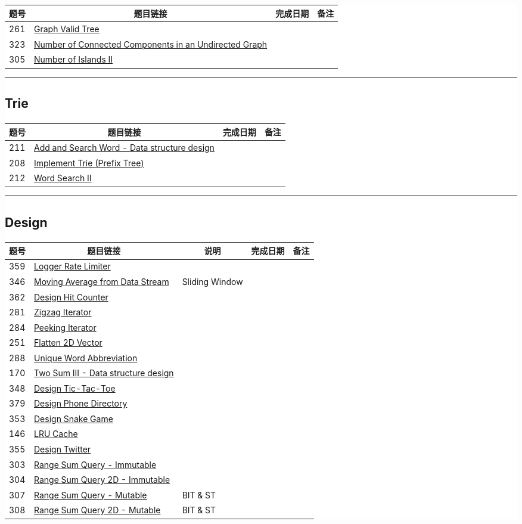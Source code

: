 | 题号 | 题目链接                                                     | 完成日期 | 备注 |
| ---- | ------------------------------------------------------------ | -------- | ---- |
| 261  | [Graph Valid Tree](https://leetcode.com/problems/graph-valid-tree/description/) |          |      |
| 323  | [Number of Connected Components in an Undirected Graph](https://leetcode.com/problems/number-of-connected-components-in-an-undirected-graph/description/) |          |      |
| 305  | [Number of Islands II](https://leetcode.com/problems/number-of-islands-ii/description/) |          |      |

------

## Trie

| 题号 | 题目链接                                                     | 完成日期 | 备注 |
| ---- | ------------------------------------------------------------ | -------- | ---- |
| 211  | [Add and Search Word - Data structure design](https://leetcode.com/problems/add-and-search-word-data-structure-design/description/) |          |      |
| 208  | [Implement Trie (Prefix Tree)](https://leetcode.com/problems/implement-trie-prefix-tree/description/) |          |      |
| 212  | [Word Search II](https://leetcode.com/problems/word-search-ii/description/) |          |      |

------

## Design

| 题号 | 题目链接                                                     | 说明           | 完成日期 | 备注 |
| ---- | ------------------------------------------------------------ | -------------- | -------- | ---- |
| 359  | [Logger Rate Limiter](https://leetcode.com/problems/logger-rate-limiter/description/) |                |          |      |
| 346  | [Moving Average from Data Stream](https://leetcode.com/problems/moving-average-from-data-stream/description/) | Sliding Window |          |      |
| 362  | [Design Hit Counter](https://leetcode.com/problems/design-hit-counter/description/) |                |          |      |
| 281  | [Zigzag Iterator](https://leetcode.com/problems/zigzag-iterator/description/) |                |          |      |
| 284  | [Peeking Iterator](https://leetcode.com/problems/peeking-iterator/description/) |                |          |      |
| 251  | [Flatten 2D Vector](https://leetcode.com/problems/flatten-2d-vector/description/s) |                |          |      |
| 288  | [Unique Word Abbreviation](https://leetcode.com/problems/unique-word-abbreviation/description/) |                |          |      |
| 170  | [Two Sum III - Data structure design](https://leetcode.com/problems/two-sum-iii-data-structure-design/description/) |                |          |      |
| 348  | [Design Tic-Tac-Toe](https://leetcode.com/problems/design-tic-tac-toe/description/) |                |          |      |
| 379  | [Design Phone Directory](https://leetcode.com/problems/design-phone-directory/description/) |                |          |      |
| 353  | [Design Snake Game](https://leetcode.com/problems/design-snake-game/description/) |                |          |      |
| 146  | [LRU Cache](https://leetcode.com/problems/lru-cache/description/) |                |          |      |
| 355  | [Design Twitter](https://leetcode.com/problems/design-twitter/description/s) |                |          |      |
| 303  | [Range Sum Query - Immutable](https://leetcode.com/problems/range-sum-query-immutable/description/) |                |          |      |
| 304  | [Range Sum Query 2D - Immutable](https://leetcode.com/problems/range-sum-query-2d-immutable/description/) |                |          |      |
| 307  | [Range Sum Query - Mutable](https://leetcode.com/problems/range-sum-query-mutable/description/) | BIT & ST       |          |      |
| 308  | [Range Sum Query 2D - Mutable](https://leetcode.com/problems/range-sum-query-2d-mutable/description/) | BIT & ST       |          |      |
